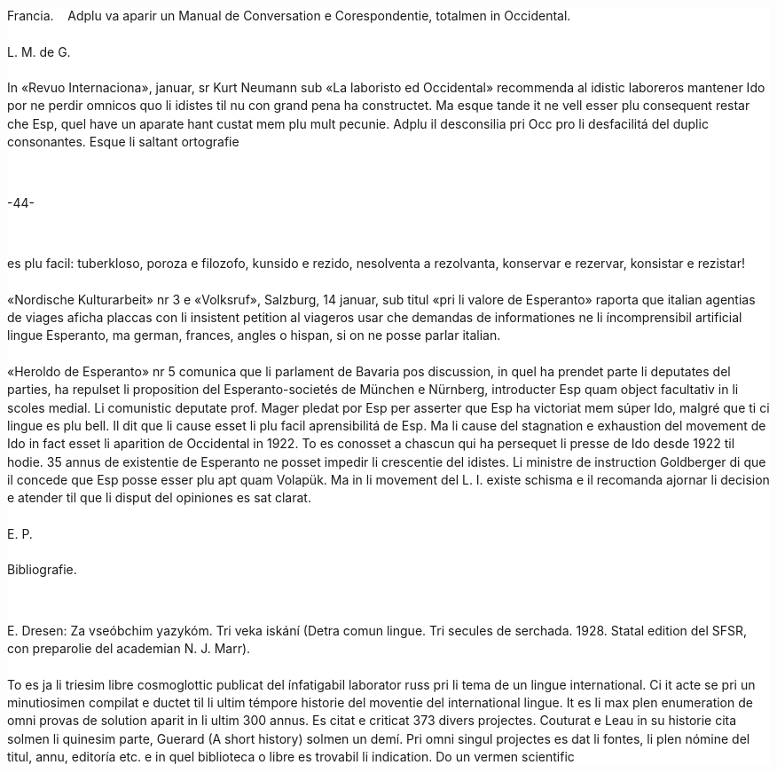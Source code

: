 Francia.    Adplu va aparir un Manual de Conversation e Corespondentie,
totalmen in Occidental.\
\
L. M. de G.\
\
In «Revuo Internaciona», januar, sr Kurt Neumann sub «La laboristo ed
Occidental» recommenda al idistic laboreros mantener Ido por ne perdir
omnicos quo li idistes til nu con grand pena ha constructet. Ma esque
tande it ne vell esser plu consequent restar che Esp, quel have un
aparate hant custat mem plu mult pecunie. Adplu il desconsilia pri Occ
pro li desfacilitá del duplic consonantes. Esque li saltant ortografie

 

-44-

 

es plu facil: tuberkloso, poroza e filozofo, kunsido e rezido,
nesolventa a rezolvanta, konservar e rezervar, konsistar e rezistar!\
\
«Nordische Kulturarbeit» nr 3 e «Volksruf», Salzburg, 14 januar, sub
titul «pri li valore de Esperanto» raporta que italian agentias de
viages aficha placcas con li insistent petition al viageros usar che
demandas de informationes ne li íncomprensibil artificial lingue
Esperanto, ma german, frances, angles o hispan, si on ne posse parlar
italian.\
\
«Heroldo de Esperanto» nr 5 comunica que li parlament de Bavaria pos
discussion, in quel ha prendet parte li deputates del parties, ha
repulset li proposition del Esperanto-societés de München e Nürnberg,
introducter Esp quam object facultativ in li scoles medial. Li
comunistic deputate prof. Mager pledat por Esp per asserter que Esp ha
victoriat mem súper Ido, malgré que ti ci lingue es plu bell. Il dit que
li cause esset li plu facil aprensibilitá de Esp. Ma li cause del
stagnation e exhaustion del movement de Ido in fact esset li aparition
de Occidental in 1922. To es conosset a chascun qui ha persequet li
presse de Ido desde 1922 til hodie. 35 annus de existentie de Esperanto
ne posset impedir li crescentie del idistes. Li ministre de instruction
Goldberger di que il concede que Esp posse esser plu apt quam Volapük.
Ma in li movement del L. I. existe schisma e il recomanda ajornar li
decision e atender til que li disput del opiniones es sat clarat.\
\
E. P.\
\
Bibliografie.

 

E. Dresen: Za vseóbchim yazykóm. Tri veka iskání (Detra comun lingue.
Tri secules de serchada. 1928. Statal edition del SFSR, con preparolie
del academian N. J. Marr).\
\
To es ja li triesim libre cosmoglottic publicat del ínfatigabil
laborator russ pri li tema de un lingue international. Ci it acte se pri
un minutiosimen compilat e ductet til li ultim témpore historie del
moventie del international lingue. It es li max plen enumeration de omni
provas de solution aparit in li ultim 300 annus. Es citat e criticat 373
divers projectes. Couturat e Leau in su historie cita solmen li quinesim
parte, Guerard (A short history) solmen un demí. Pri omni singul
projectes es dat li fontes, li plen nómine del titul, annu, editoría
etc. e in quel biblioteca o libre es trovabil li indication. Do un
vermen scientific
